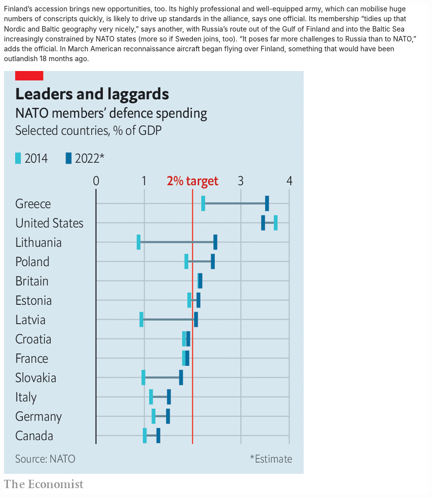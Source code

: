 Finland’s accession brings new opportunities, too. Its highly professional and well-equipped army, which can mobilise huge numbers of conscripts quickly, is likely to drive up standards in the alliance, says one official. Its membership “tidies up that Nordic and Baltic geography very nicely,” says another, with Russia’s route out of the Gulf of Finland and into the Baltic Sea increasingly constrained by NATO states (more so if Sweden joins, too). “It poses far more challenges to Russia than to NATO,” adds the official. In March American reconnaissance aircraft began flying over Finland, something that would have been outlandish 18 months ago. 

![image](images/20230708_IRC710.png) 
